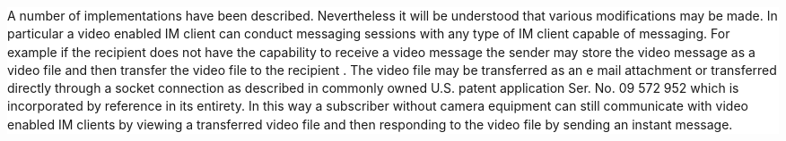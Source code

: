A number of implementations have been described. Nevertheless it will be understood that various modifications may be made. In particular a video enabled IM client can conduct messaging sessions with any type of IM client capable of messaging. For example if the recipient does not have the capability to receive a video message the sender may store the video message as a video file and then transfer the video file to the recipient . The video file may be transferred as an e mail attachment or transferred directly through a socket connection as described in commonly owned U.S. patent application Ser. No. 09 572 952 which is incorporated by reference in its entirety. In this way a subscriber without camera equipment can still communicate with video enabled IM clients by viewing a transferred video file and then responding to the video file by sending an instant message.

